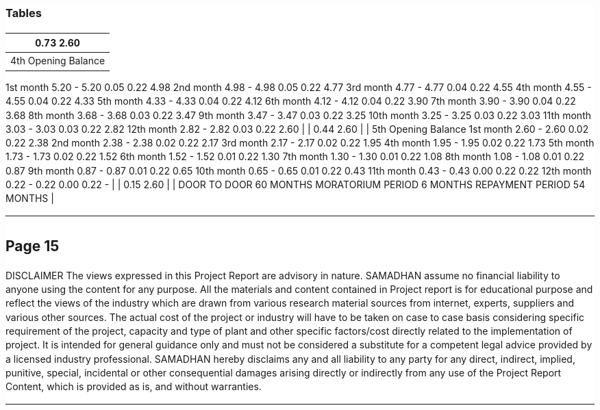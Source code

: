 ### Tables

| 0.73 2.60 |
|---|
| 4th Opening Balance
1st month 5.20 - 5.20 0.05 0.22 4.98
2nd month 4.98 - 4.98 0.05 0.22 4.77
3rd month 4.77 - 4.77 0.04 0.22 4.55
4th month 4.55 - 4.55 0.04 0.22 4.33
5th month 4.33 - 4.33 0.04 0.22 4.12
6th month 4.12 - 4.12 0.04 0.22 3.90
7th month 3.90 - 3.90 0.04 0.22 3.68
8th month 3.68 - 3.68 0.03 0.22 3.47
9th month 3.47 - 3.47 0.03 0.22 3.25
10th month 3.25 - 3.25 0.03 0.22 3.03
11th month 3.03 - 3.03 0.03 0.22 2.82
12th month 2.82 - 2.82 0.03 0.22 2.60 |
| 0.44 2.60 |
| 5th Opening Balance
1st month 2.60 - 2.60 0.02 0.22 2.38
2nd month 2.38 - 2.38 0.02 0.22 2.17
3rd month 2.17 - 2.17 0.02 0.22 1.95
4th month 1.95 - 1.95 0.02 0.22 1.73
5th month 1.73 - 1.73 0.02 0.22 1.52
6th month 1.52 - 1.52 0.01 0.22 1.30
7th month 1.30 - 1.30 0.01 0.22 1.08
8th month 1.08 - 1.08 0.01 0.22 0.87
9th month 0.87 - 0.87 0.01 0.22 0.65
10th month 0.65 - 0.65 0.01 0.22 0.43
11th month 0.43 - 0.43 0.00 0.22 0.22
12th month 0.22 - 0.22 0.00 0.22 - |
| 0.15 2.60 |
| DOOR TO DOOR 60 MONTHS
MORATORIUM PERIOD 6 MONTHS
REPAYMENT PERIOD 54 MONTHS |

---

## Page 15

DISCLAIMER The views expressed in this Project Report are advisory in nature. SAMADHAN assume no financial liability to anyone using the content for any purpose. All the materials and content contained in Project report is for educational purpose and reflect the views of the industry which are drawn from various research material sources from internet, experts, suppliers and various other sources. The actual cost of the project or industry will have to be taken on case to case basis considering specific requirement of the project, capacity and type of plant and other specific factors/cost directly related to the implementation of project. It is intended for general guidance only and must not be considered a substitute for a competent legal advice provided by a licensed industry professional. SAMADHAN hereby disclaims any and all liability to any party for any direct, indirect, implied, punitive, special, incidental or other consequential damages arising directly or indirectly from any use of the Project Report Content, which is provided as is, and without warranties.

---
